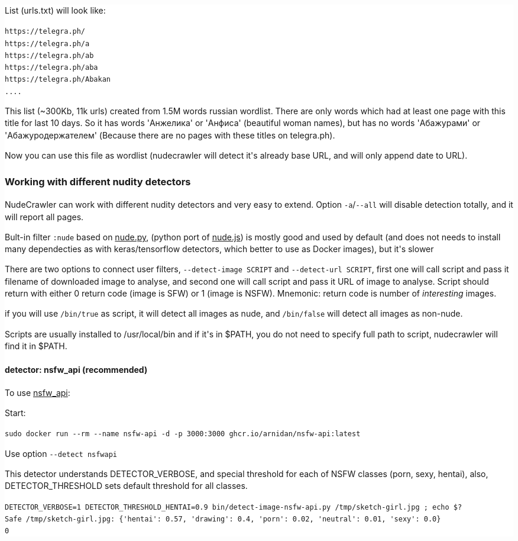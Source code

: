 List (urls.txt) will look like:
~~~
https://telegra.ph/
https://telegra.ph/a
https://telegra.ph/ab
https://telegra.ph/aba
https://telegra.ph/Abakan
....
~~~
This list (~300Kb, 11k urls) created from 1.5M words russian wordlist. There are only words which had at least one page with this title for last 10 days. So it has words 'Анжелика' or 'Анфиса' (beautiful woman names), but has no words 'Абажурами' or 'Абажуродержателем' (Because there are no pages with these titles on telegra.ph).

Now you can use this file as wordlist (nudecrawler will detect it's already base URL, and will only append date to URL). 


### Working with different nudity detectors

NudeCrawler can work with different nudity detectors and very easy to extend. Option `-a`/`--all` will disable detection totally, and it will report all pages.

Bult-in filter `:nude` based on [nude.py](https://github.com/hhatto/nude.py), (python port of [nude.js](https://github.com/pa7/nude.js)) is mostly good and used by default (and does not needs to install many dependecties as with keras/tensorflow detectors, which better to use as Docker images), but it's slower

There are two options to connect user filters, `--detect-image SCRIPT` and `--detect-url SCRIPT`, first one will call script and pass it filename of downloaded image to analyse, and second one will call script and pass it URL of image to analyse. Script should return with either 0 return code (image is SFW) or 1 (image is NSFW). Mnemonic: return code is number of *interesting* images. 

if you will use `/bin/true` as script, it will detect all images as nude, and `/bin/false` will detect all images as non-nude.

Scripts are usually installed to /usr/local/bin and if it's in $PATH, you do not need to specify full path to script, nudecrawler will find it in $PATH.

#### detector: nsfw_api (recommended)

To use [nsfw_api](https://github.com/arnidan/nsfw-api):

Start:
~~~
sudo docker run --rm --name nsfw-api -d -p 3000:3000 ghcr.io/arnidan/nsfw-api:latest
~~~

Use option `--detect nsfwapi`

This detector understands DETECTOR_VERBOSE, and special threshold for each of NSFW classes (porn, sexy, hentai),
also, DETECTOR_THRESHOLD sets default threshold for all classes.
~~~
DETECTOR_VERBOSE=1 DETECTOR_THRESHOLD_HENTAI=0.9 bin/detect-image-nsfw-api.py /tmp/sketch-girl.jpg ; echo $?
Safe /tmp/sketch-girl.jpg: {'hentai': 0.57, 'drawing': 0.4, 'porn': 0.02, 'neutral': 0.01, 'sexy': 0.0}
0
~~~
